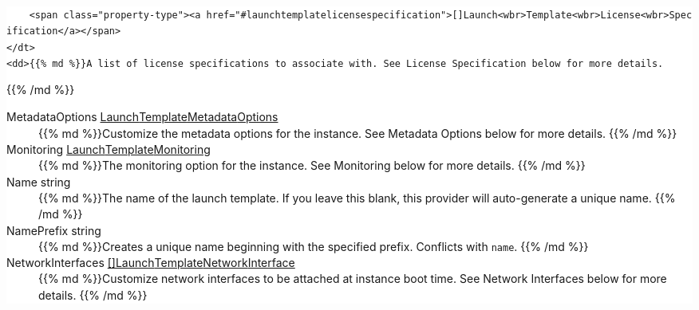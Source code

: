         <span class="property-type"><a href="#launchtemplatelicensespecification">[]Launch<wbr>Template<wbr>License<wbr>Specification</a></span>
    </dt>
    <dd>{{% md %}}A list of license specifications to associate with. See License Specification below for more details.
{{% /md %}}</dd>
    <dt class="property-optional"
            title="Optional">
        <span id="metadataoptions_go">
<a href="#metadataoptions_go" style="color: inherit; text-decoration: inherit;">Metadata<wbr>Options</a>
</span>
        <span class="property-indicator"></span>
        <span class="property-type"><a href="#launchtemplatemetadataoptions">Launch<wbr>Template<wbr>Metadata<wbr>Options</a></span>
    </dt>
    <dd>{{% md %}}Customize the metadata options for the instance. See Metadata Options below for more details.
{{% /md %}}</dd>
    <dt class="property-optional"
            title="Optional">
        <span id="monitoring_go">
<a href="#monitoring_go" style="color: inherit; text-decoration: inherit;">Monitoring</a>
</span>
        <span class="property-indicator"></span>
        <span class="property-type"><a href="#launchtemplatemonitoring">Launch<wbr>Template<wbr>Monitoring</a></span>
    </dt>
    <dd>{{% md %}}The monitoring option for the instance. See Monitoring below for more details.
{{% /md %}}</dd>
    <dt class="property-optional"
            title="Optional">
        <span id="name_go">
<a href="#name_go" style="color: inherit; text-decoration: inherit;">Name</a>
</span>
        <span class="property-indicator"></span>
        <span class="property-type">string</span>
    </dt>
    <dd>{{% md %}}The name of the launch template. If you leave this blank, this provider will auto-generate a unique name.
{{% /md %}}</dd>
    <dt class="property-optional"
            title="Optional">
        <span id="nameprefix_go">
<a href="#nameprefix_go" style="color: inherit; text-decoration: inherit;">Name<wbr>Prefix</a>
</span>
        <span class="property-indicator"></span>
        <span class="property-type">string</span>
    </dt>
    <dd>{{% md %}}Creates a unique name beginning with the specified prefix. Conflicts with `name`.
{{% /md %}}</dd>
    <dt class="property-optional"
            title="Optional">
        <span id="networkinterfaces_go">
<a href="#networkinterfaces_go" style="color: inherit; text-decoration: inherit;">Network<wbr>Interfaces</a>
</span>
        <span class="property-indicator"></span>
        <span class="property-type"><a href="#launchtemplatenetworkinterface">[]Launch<wbr>Template<wbr>Network<wbr>Interface</a></span>
    </dt>
    <dd>{{% md %}}Customize network interfaces to be attached at instance boot time. See Network
Interfaces below for more details.
{{% /md %}}</dd>